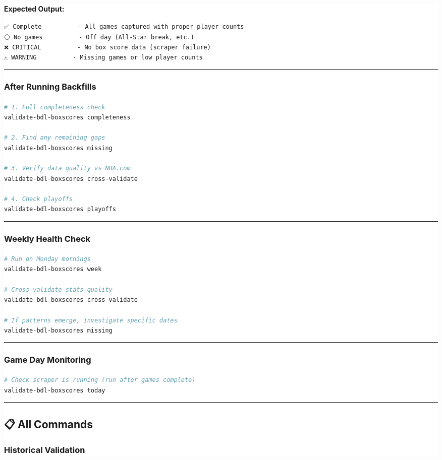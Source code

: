 **Expected Output:**
```
✅ Complete          - All games captured with proper player counts
⚪ No games          - Off day (All-Star break, etc.)
❌ CRITICAL          - No box score data (scraper failure)
⚠️ WARNING          - Missing games or low player counts
```

---

### After Running Backfills
```bash
# 1. Full completeness check
validate-bdl-boxscores completeness

# 2. Find any remaining gaps
validate-bdl-boxscores missing

# 3. Verify data quality vs NBA.com
validate-bdl-boxscores cross-validate

# 4. Check playoffs
validate-bdl-boxscores playoffs
```

---

### Weekly Health Check
```bash
# Run on Monday mornings
validate-bdl-boxscores week

# Cross-validate stats quality
validate-bdl-boxscores cross-validate

# If patterns emerge, investigate specific dates
validate-bdl-boxscores missing
```

---

### Game Day Monitoring
```bash
# Check scraper is running (run after games complete)
validate-bdl-boxscores today
```

---

## 📋 All Commands

### Historical Validation
